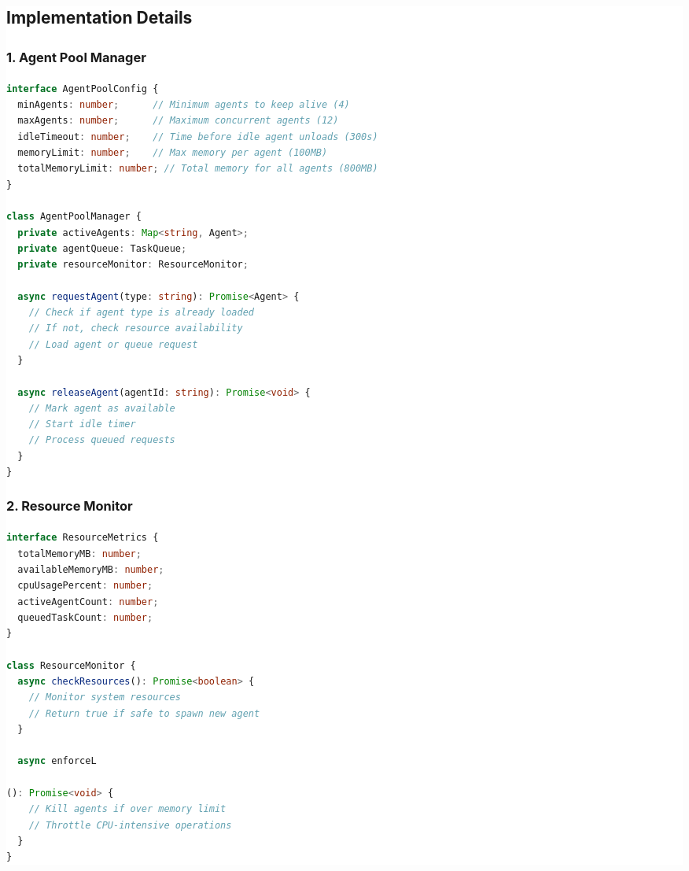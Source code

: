## Implementation Details

### 1. Agent Pool Manager
```typescript
interface AgentPoolConfig {
  minAgents: number;      // Minimum agents to keep alive (4)
  maxAgents: number;      // Maximum concurrent agents (12)
  idleTimeout: number;    // Time before idle agent unloads (300s)
  memoryLimit: number;    // Max memory per agent (100MB)
  totalMemoryLimit: number; // Total memory for all agents (800MB)
}

class AgentPoolManager {
  private activeAgents: Map<string, Agent>;
  private agentQueue: TaskQueue;
  private resourceMonitor: ResourceMonitor;
  
  async requestAgent(type: string): Promise<Agent> {
    // Check if agent type is already loaded
    // If not, check resource availability
    // Load agent or queue request
  }
  
  async releaseAgent(agentId: string): Promise<void> {
    // Mark agent as available
    // Start idle timer
    // Process queued requests
  }
}
```

### 2. Resource Monitor
```typescript
interface ResourceMetrics {
  totalMemoryMB: number;
  availableMemoryMB: number;
  cpuUsagePercent: number;
  activeAgentCount: number;
  queuedTaskCount: number;
}

class ResourceMonitor {
  async checkResources(): Promise<boolean> {
    // Monitor system resources
    // Return true if safe to spawn new agent
  }
  
  async enforceL

(): Promise<void> {
    // Kill agents if over memory limit
    // Throttle CPU-intensive operations
  }
}
```
